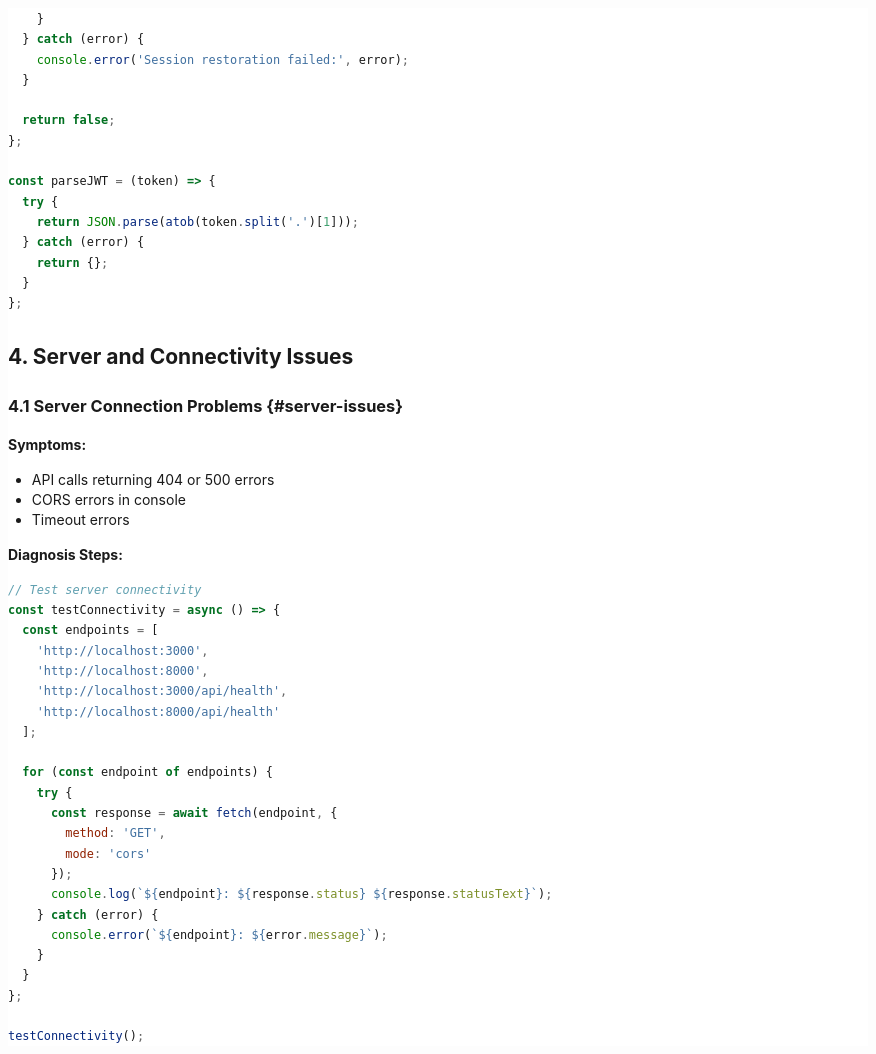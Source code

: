    ```javascript
       }
     } catch (error) {
       console.error('Session restoration failed:', error);
     }
     
     return false;
   };
   
   const parseJWT = (token) => {
     try {
       return JSON.parse(atob(token.split('.')[1]));
     } catch (error) {
       return {};
     }
   };
   ```

## 4. Server and Connectivity Issues

### 4.1 Server Connection Problems {#server-issues}

**Symptoms:**
- API calls returning 404 or 500 errors
- CORS errors in console
- Timeout errors

**Diagnosis Steps:**
```javascript
// Test server connectivity
const testConnectivity = async () => {
  const endpoints = [
    'http://localhost:3000',
    'http://localhost:8000',
    'http://localhost:3000/api/health',
    'http://localhost:8000/api/health'
  ];
  
  for (const endpoint of endpoints) {
    try {
      const response = await fetch(endpoint, { 
        method: 'GET',
        mode: 'cors'
      });
      console.log(`${endpoint}: ${response.status} ${response.statusText}`);
    } catch (error) {
      console.error(`${endpoint}: ${error.message}`);
    }
  }
};

testConnectivity();
```
